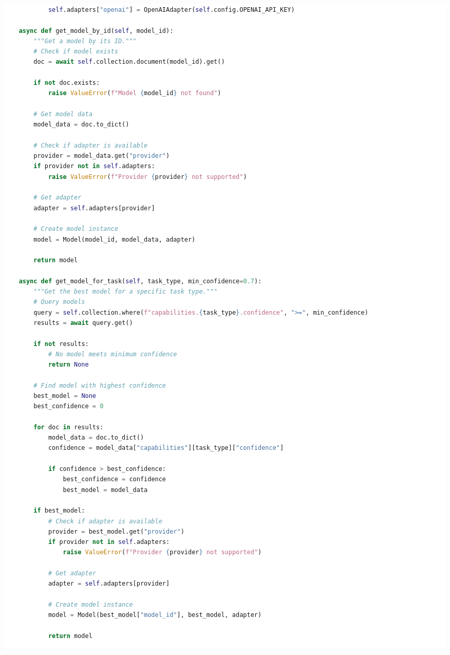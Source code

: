    ```python
               self.adapters["openai"] = OpenAIAdapter(self.config.OPENAI_API_KEY)
       
       async def get_model_by_id(self, model_id):
           """Get a model by its ID."""
           # Check if model exists
           doc = await self.collection.document(model_id).get()
           
           if not doc.exists:
               raise ValueError(f"Model {model_id} not found")
           
           # Get model data
           model_data = doc.to_dict()
           
           # Check if adapter is available
           provider = model_data.get("provider")
           if provider not in self.adapters:
               raise ValueError(f"Provider {provider} not supported")
           
           # Get adapter
           adapter = self.adapters[provider]
           
           # Create model instance
           model = Model(model_id, model_data, adapter)
           
           return model
       
       async def get_model_for_task(self, task_type, min_confidence=0.7):
           """Get the best model for a specific task type."""
           # Query models
           query = self.collection.where(f"capabilities.{task_type}.confidence", ">=", min_confidence)
           results = await query.get()
           
           if not results:
               # No model meets minimum confidence
               return None
           
           # Find model with highest confidence
           best_model = None
           best_confidence = 0
           
           for doc in results:
               model_data = doc.to_dict()
               confidence = model_data["capabilities"][task_type]["confidence"]
               
               if confidence > best_confidence:
                   best_confidence = confidence
                   best_model = model_data
           
           if best_model:
               # Check if adapter is available
               provider = best_model.get("provider")
               if provider not in self.adapters:
                   raise ValueError(f"Provider {provider} not supported")
               
               # Get adapter
               adapter = self.adapters[provider]
               
               # Create model instance
               model = Model(best_model["model_id"], best_model, adapter)
               
               return model
           
   ```